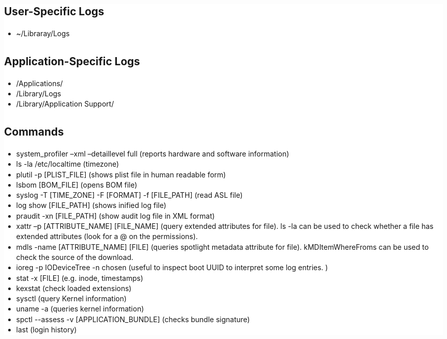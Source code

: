 
## User-Specific Logs
* ~/Libraray/Logs

## Application-Specific Logs
* /Applications/<Bundle>
* /Library/Logs
* /Library/Application Support/<Application>


## Commands
* system_profiler –xml –detaillevel full (reports hardware and software information)
* ls -la /etc/localtime (timezone)
* plutil -p [PLIST_FILE] (shows plist file in human readable form)
* lsbom [BOM_FILE] (opens BOM file)
* syslog -T [TIME_ZONE] -F [FORMAT] -f [FILE_PATH] (read ASL file)
* log show [FILE_PATH] (shows inified log file)
* praudit -xn [FILE_PATH] (show audit log file in XML format)
* xattr –p [ATTRIBUTE_NAME] [FILE_NAME] (query extended attributes for file). ls -la can be used to check whether a file has extended attributes (look for a @ on the permissions).
* mdls -name [ATTRIBUTE_NAME] [FILE] (queries spotlight metadata attribute for file). kMDItemWhereFroms can be used to check the source of the download.
* ioreg -p IODeviceTree -n chosen (useful to inspect boot UUID to interpret some log entries. )
* stat -x [FILE] (e.g. inode, timestamps)
* kexstat (check loaded extensions)
* sysctl (query Kernel information)
* uname -a (queries kernel information)
* spctl --assess -v [APPLICATION_BUNDLE] (checks bundle signature)
* last (login history)

